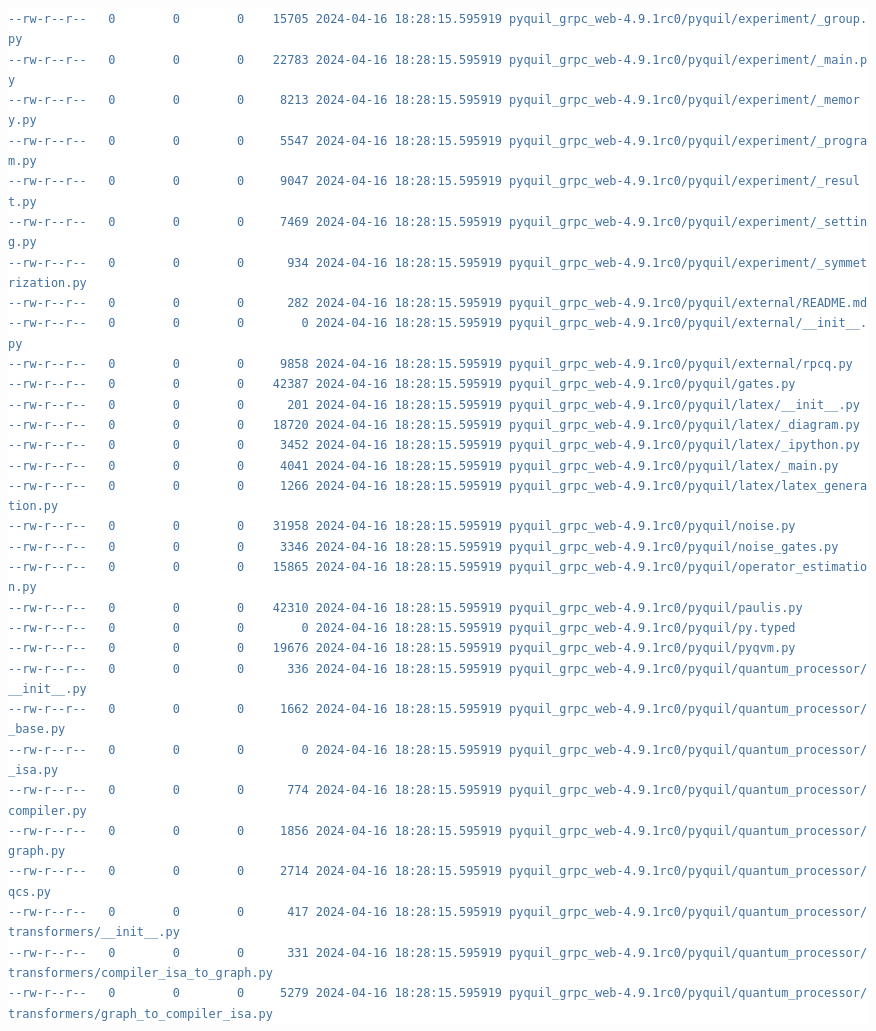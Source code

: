 ```diff
--rw-r--r--   0        0        0    15705 2024-04-16 18:28:15.595919 pyquil_grpc_web-4.9.1rc0/pyquil/experiment/_group.py
--rw-r--r--   0        0        0    22783 2024-04-16 18:28:15.595919 pyquil_grpc_web-4.9.1rc0/pyquil/experiment/_main.py
--rw-r--r--   0        0        0     8213 2024-04-16 18:28:15.595919 pyquil_grpc_web-4.9.1rc0/pyquil/experiment/_memory.py
--rw-r--r--   0        0        0     5547 2024-04-16 18:28:15.595919 pyquil_grpc_web-4.9.1rc0/pyquil/experiment/_program.py
--rw-r--r--   0        0        0     9047 2024-04-16 18:28:15.595919 pyquil_grpc_web-4.9.1rc0/pyquil/experiment/_result.py
--rw-r--r--   0        0        0     7469 2024-04-16 18:28:15.595919 pyquil_grpc_web-4.9.1rc0/pyquil/experiment/_setting.py
--rw-r--r--   0        0        0      934 2024-04-16 18:28:15.595919 pyquil_grpc_web-4.9.1rc0/pyquil/experiment/_symmetrization.py
--rw-r--r--   0        0        0      282 2024-04-16 18:28:15.595919 pyquil_grpc_web-4.9.1rc0/pyquil/external/README.md
--rw-r--r--   0        0        0        0 2024-04-16 18:28:15.595919 pyquil_grpc_web-4.9.1rc0/pyquil/external/__init__.py
--rw-r--r--   0        0        0     9858 2024-04-16 18:28:15.595919 pyquil_grpc_web-4.9.1rc0/pyquil/external/rpcq.py
--rw-r--r--   0        0        0    42387 2024-04-16 18:28:15.595919 pyquil_grpc_web-4.9.1rc0/pyquil/gates.py
--rw-r--r--   0        0        0      201 2024-04-16 18:28:15.595919 pyquil_grpc_web-4.9.1rc0/pyquil/latex/__init__.py
--rw-r--r--   0        0        0    18720 2024-04-16 18:28:15.595919 pyquil_grpc_web-4.9.1rc0/pyquil/latex/_diagram.py
--rw-r--r--   0        0        0     3452 2024-04-16 18:28:15.595919 pyquil_grpc_web-4.9.1rc0/pyquil/latex/_ipython.py
--rw-r--r--   0        0        0     4041 2024-04-16 18:28:15.595919 pyquil_grpc_web-4.9.1rc0/pyquil/latex/_main.py
--rw-r--r--   0        0        0     1266 2024-04-16 18:28:15.595919 pyquil_grpc_web-4.9.1rc0/pyquil/latex/latex_generation.py
--rw-r--r--   0        0        0    31958 2024-04-16 18:28:15.595919 pyquil_grpc_web-4.9.1rc0/pyquil/noise.py
--rw-r--r--   0        0        0     3346 2024-04-16 18:28:15.595919 pyquil_grpc_web-4.9.1rc0/pyquil/noise_gates.py
--rw-r--r--   0        0        0    15865 2024-04-16 18:28:15.595919 pyquil_grpc_web-4.9.1rc0/pyquil/operator_estimation.py
--rw-r--r--   0        0        0    42310 2024-04-16 18:28:15.595919 pyquil_grpc_web-4.9.1rc0/pyquil/paulis.py
--rw-r--r--   0        0        0        0 2024-04-16 18:28:15.595919 pyquil_grpc_web-4.9.1rc0/pyquil/py.typed
--rw-r--r--   0        0        0    19676 2024-04-16 18:28:15.595919 pyquil_grpc_web-4.9.1rc0/pyquil/pyqvm.py
--rw-r--r--   0        0        0      336 2024-04-16 18:28:15.595919 pyquil_grpc_web-4.9.1rc0/pyquil/quantum_processor/__init__.py
--rw-r--r--   0        0        0     1662 2024-04-16 18:28:15.595919 pyquil_grpc_web-4.9.1rc0/pyquil/quantum_processor/_base.py
--rw-r--r--   0        0        0        0 2024-04-16 18:28:15.595919 pyquil_grpc_web-4.9.1rc0/pyquil/quantum_processor/_isa.py
--rw-r--r--   0        0        0      774 2024-04-16 18:28:15.595919 pyquil_grpc_web-4.9.1rc0/pyquil/quantum_processor/compiler.py
--rw-r--r--   0        0        0     1856 2024-04-16 18:28:15.595919 pyquil_grpc_web-4.9.1rc0/pyquil/quantum_processor/graph.py
--rw-r--r--   0        0        0     2714 2024-04-16 18:28:15.595919 pyquil_grpc_web-4.9.1rc0/pyquil/quantum_processor/qcs.py
--rw-r--r--   0        0        0      417 2024-04-16 18:28:15.595919 pyquil_grpc_web-4.9.1rc0/pyquil/quantum_processor/transformers/__init__.py
--rw-r--r--   0        0        0      331 2024-04-16 18:28:15.595919 pyquil_grpc_web-4.9.1rc0/pyquil/quantum_processor/transformers/compiler_isa_to_graph.py
--rw-r--r--   0        0        0     5279 2024-04-16 18:28:15.595919 pyquil_grpc_web-4.9.1rc0/pyquil/quantum_processor/transformers/graph_to_compiler_isa.py
```